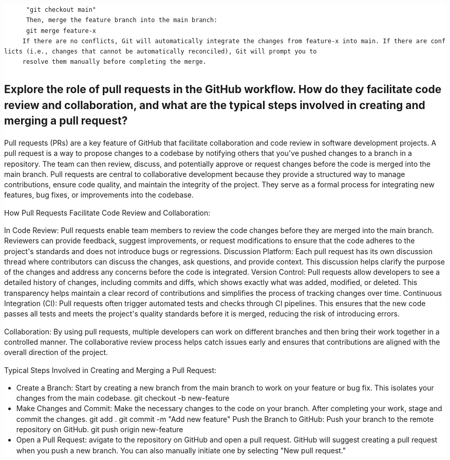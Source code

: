           "git checkout main"
          Then, merge the feature branch into the main branch:
          git merge feature-x
         If there are no conflicts, Git will automatically integrate the changes from feature-x into main. If there are conflicts (i.e., changes that cannot be automatically reconciled), Git will prompt you to 
         resolve them manually before completing the merge.
## Explore the role of pull requests in the GitHub workflow. How do they facilitate code review and collaboration, and what are the typical steps involved in creating and merging a pull request?
Pull requests (PRs) are a key feature of GitHub that facilitate collaboration and code review in software development projects. A pull request is a way to propose changes to a codebase by notifying others that you've pushed changes to a branch in a repository. The team can then review, discuss, and potentially approve or request changes before the code is merged into the main branch.
Pull requests are central to collaborative development because they provide a structured way to manage contributions, ensure code quality, and maintain the integrity of the project. They serve as a formal process for integrating new features, bug fixes, or improvements into the codebase.

How Pull Requests Facilitate Code Review and Collaboration:

In Code Review:
  Pull requests enable team members to review the code changes before they are merged into the main branch. Reviewers can provide feedback, suggest improvements, or request modifications to ensure that the code 
  adheres to the project's standards and does not introduce bugs or regressions.
  Discussion Platform:
  Each pull request has its own discussion thread where contributors can discuss the changes, ask questions, and provide context. This discussion helps clarify the purpose of the changes and address any concerns 
  before the code is integrated.
  Version Control:
  Pull requests allow developers to see a detailed history of changes, including commits and diffs, which shows exactly what was added, modified, or deleted. This transparency helps maintain a clear record of 
  contributions and simplifies the process of tracking changes over time.
  Continuous Integration (CI):
  Pull requests often trigger automated tests and checks through CI pipelines. This ensures that the new code passes all tests and meets the project's quality standards before it is merged, reducing the risk of 
  introducing errors.

Collaboration:
  By using pull requests, multiple developers can work on different branches and then bring their work together in a controlled manner. The collaborative review process helps catch issues early and ensures that 
  contributions are aligned with the overall direction of the project.

Typical Steps Involved in Creating and Merging a Pull Request:
  - Create a Branch: Start by creating a new branch from the main branch to work on your feature or bug fix. This isolates your changes from the main codebase.
    git checkout -b new-feature
  - Make Changes and Commit: Make the necessary changes to the code on your branch. After completing your work, stage and commit the changes.
     git add .
     git commit -m "Add new feature"
    Push the Branch to GitHub:
    Push your branch to the remote repository on GitHub.
    git push origin new-feature
-  Open a Pull Request: avigate to the repository on GitHub and open a pull request. GitHub will suggest creating a pull request when you push a new branch. You can also manually initiate one by selecting "New 
   pull request."